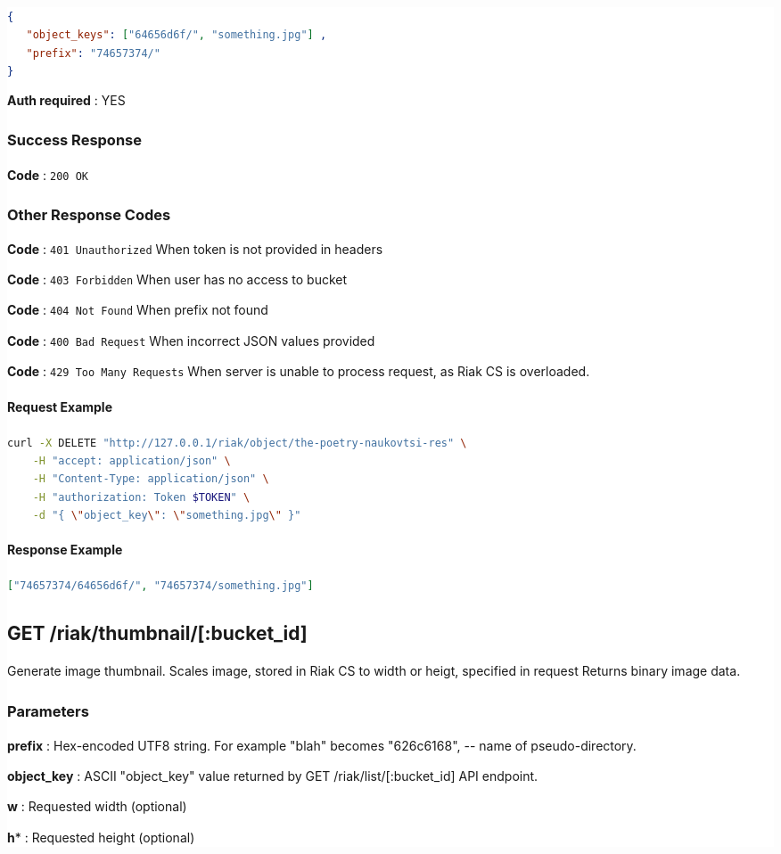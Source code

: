 ```json
{
   "object_keys": ["64656d6f/", "something.jpg"] ,
   "prefix": "74657374/"
}
```

**Auth required** : YES

### Success Response

**Code** : `200 OK`

### Other Response Codes

**Code** : `401 Unauthorized` When token is not provided in headers

**Code** : `403 Forbidden` When user has no access to bucket

**Code** : `404 Not Found` When prefix not found

**Code** : `400 Bad Request` When incorrect JSON values provided

**Code** : `429 Too Many Requests` When server is unable to process request, as Riak CS is overloaded.


#### Request Example
```sh
curl -X DELETE "http://127.0.0.1/riak/object/the-poetry-naukovtsi-res" \
    -H "accept: application/json" \
    -H "Content-Type: application/json" \
    -H "authorization: Token $TOKEN" \
    -d "{ \"object_key\": \"something.jpg\" }"
```

#### Response Example

```json
["74657374/64656d6f/", "74657374/something.jpg"]
```

## GET /riak/thumbnail/[:bucket_id]

Generate image thumbnail. Scales image, stored in Riak CS to width or heigt, specified in request
Returns binary image data.

### Parameters

**prefix** : Hex-encoded UTF8 string. For example "blah" becomes "626c6168", -- name of pseudo-directory.

**object_key** : ASCII "object_key" value returned by GET /riak/list/[:bucket_id] API endpoint.

**w** : Requested width (optional)

**h*** : Requested height (optional)
